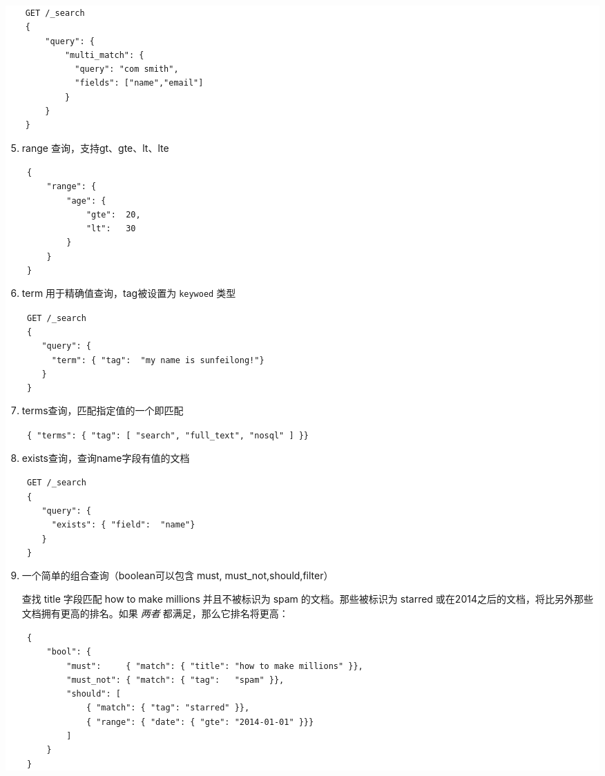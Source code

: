 		GET /_search
		{
		    "query": {
		        "multi_match": {
		          "query": "com smith",
		          "fields": ["name","email"]
		        }
		    }
		}
5. range 查询，支持gt、gte、lt、lte   

		{
		    "range": {
		        "age": {
		            "gte":  20,
		            "lt":   30
		        }
		    }
		}
6. term 用于精确值查询，tag被设置为 `keywoed` 类型  

		GET /_search
		{
		   "query": {
		     "term": { "tag":  "my name is sunfeilong!"}
		   }
		}
7. terms查询，匹配指定值的一个即匹配   

		{ "terms": { "tag": [ "search", "full_text", "nosql" ] }}
8. exists查询，查询name字段有值的文档  

		GET /_search
		{
		   "query": {
		     "exists": { "field":  "name"}
		   }
		}
9. 一个简单的组合查询（boolean可以包含 must, must_not,should,filter）   

	查找 title 字段匹配 how to make millions 并且不被标识为 spam 的文档。那些被标识为 starred 或在2014之后的文档，将比另外那些文档拥有更高的排名。如果 _两者_ 都满足，那么它排名将更高：

		{
		    "bool": {
		        "must":     { "match": { "title": "how to make millions" }},
		        "must_not": { "match": { "tag":   "spam" }},
		        "should": [
		            { "match": { "tag": "starred" }},
		            { "range": { "date": { "gte": "2014-01-01" }}}
		        ]
		    }
		}

